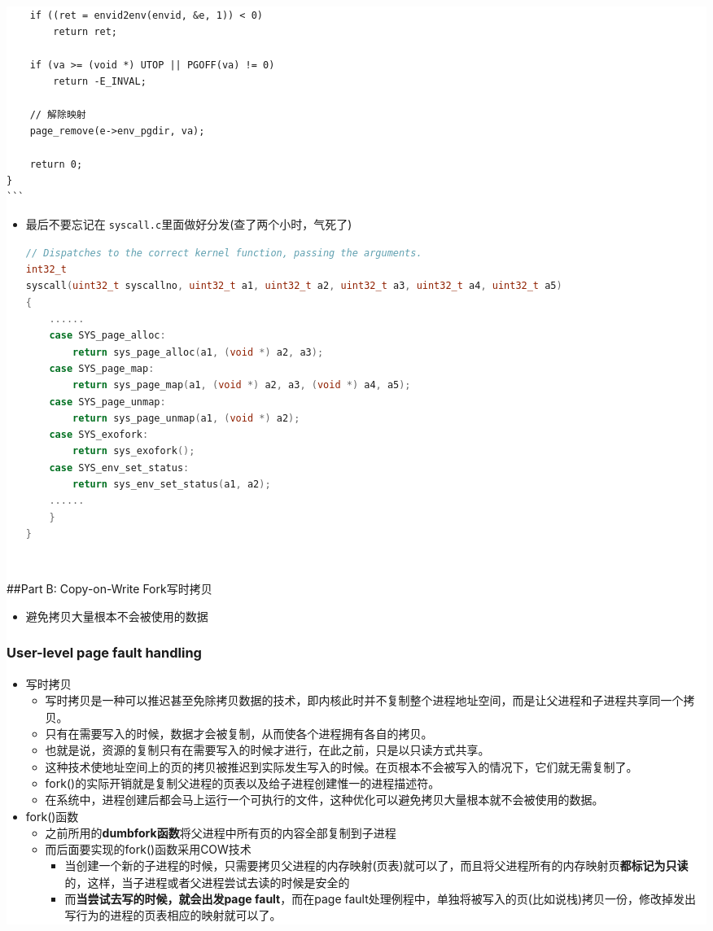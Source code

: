     	if ((ret = envid2env(envid, &e, 1)) < 0)
    		return ret;

    	if (va >= (void *) UTOP || PGOFF(va) != 0)
    		return -E_INVAL;
    	
    	// 解除映射
    	page_remove(e->env_pgdir, va);

    	return 0;
    }
    ```

  - 最后不要忘记在 ``syscall.c``里面做好分发(查了两个小时，气死了)

    ```c
    // Dispatches to the correct kernel function, passing the arguments.
    int32_t
    syscall(uint32_t syscallno, uint32_t a1, uint32_t a2, uint32_t a3, uint32_t a4, uint32_t a5)
    {
    	......
    	case SYS_page_alloc:
    		return sys_page_alloc(a1, (void *) a2, a3);
    	case SYS_page_map:
    		return sys_page_map(a1, (void *) a2, a3, (void *) a4, a5);
    	case SYS_page_unmap:
    		return sys_page_unmap(a1, (void *) a2);
    	case SYS_exofork:
    		return sys_exofork();
    	case SYS_env_set_status:
    		return sys_env_set_status(a1, a2);
    	......
    	}
    }
    ```

    ​

##Part B: Copy-on-Write Fork写时拷贝

- 避免拷贝大量根本不会被使用的数据

### User-level page fault handling 

- 写时拷贝
  - 写时拷贝是一种可以推迟甚至免除拷贝数据的技术，即内核此时并不复制整个进程地址空间，而是让父进程和子进程共享同一个拷贝。
  - 只有在需要写入的时候，数据才会被复制，从而使各个进程拥有各自的拷贝。
  - 也就是说，资源的复制只有在需要写入的时候才进行，在此之前，只是以只读方式共享。
  - 这种技术使地址空间上的页的拷贝被推迟到实际发生写入的时候。在页根本不会被写入的情况下，它们就无需复制了。
  - fork()的实际开销就是复制父进程的页表以及给子进程创建惟一的进程描述符。
  - 在系统中，进程创建后都会马上运行一个可执行的文件，这种优化可以避免拷贝大量根本就不会被使用的数据。
- fork()函数
  - 之前所用的**dumbfork函数**将父进程中所有页的内容全部复制到子进程
  - 而后面要实现的fork()函数采用COW技术
    - 当创建一个新的子进程的时候，只需要拷贝父进程的内存映射(页表)就可以了，而且将父进程所有的内存映射页**都标记为只读**的，这样，当子进程或者父进程尝试去读的时候是安全的
    - 而**当尝试去写的时候，就会出发page fault**，而在page fault处理例程中，单独将被写入的页(比如说栈)拷贝一份，修改掉发出写行为的进程的页表相应的映射就可以了。
